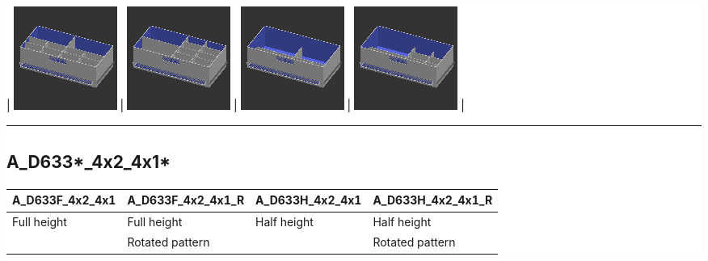 | ![preview](png/A_D633F_4x2_2x1.png) | ![preview](png/A_D633F_4x2_2x1_R.png) | ![preview](png/A_D633H_4x2_2x1.png) | ![preview](png/A_D633H_4x2_2x1_R.png) | 


---
## A_D633*_4x2_4x1*
| **A_D633F_4x2_4x1** | **A_D633F_4x2_4x1_R** | **A_D633H_4x2_4x1** | **A_D633H_4x2_4x1_R** | 
| --- | --- | --- | --- | 
| Full height | Full height | Half height | Half height | 
|  | Rotated pattern |  | Rotated pattern | 